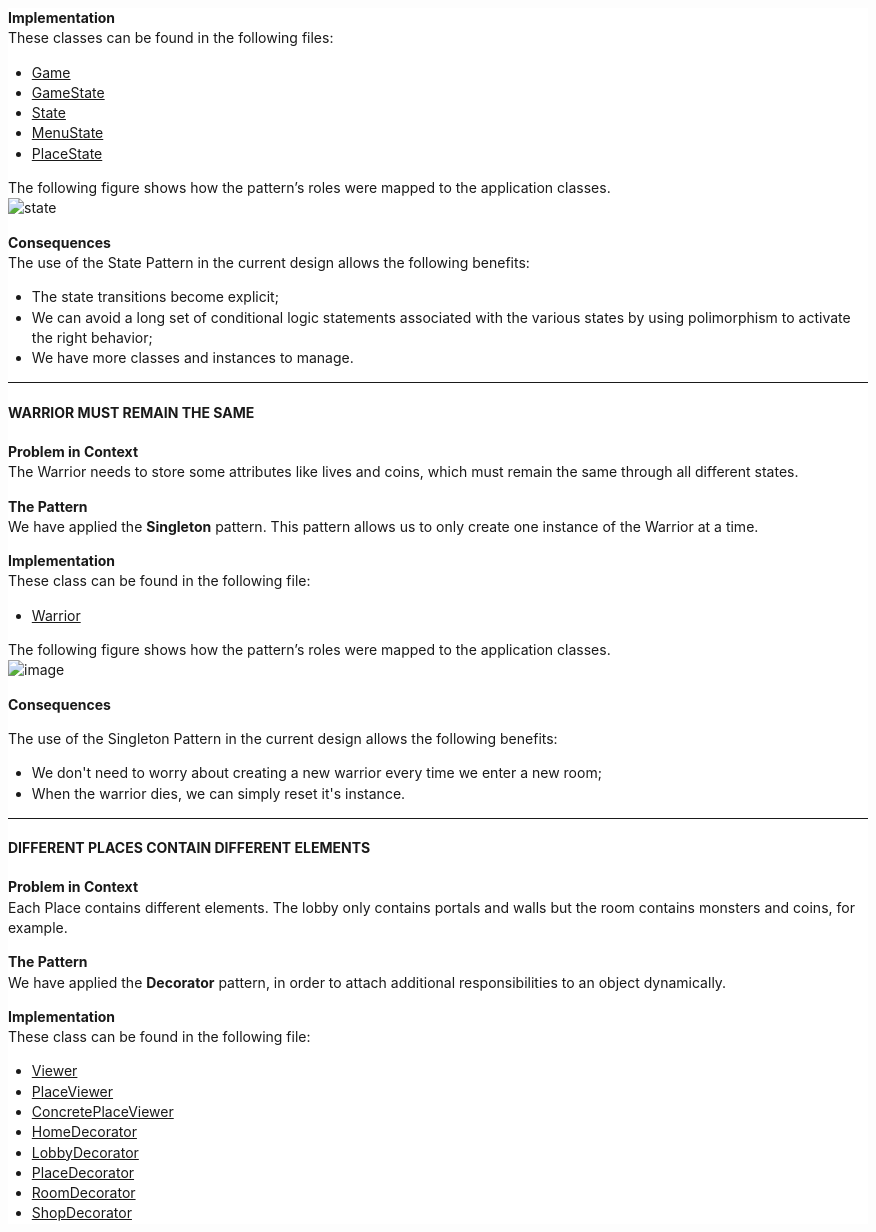**Implementation**<br>
These classes can be found in the following files:
- [Game](../src/main/java/com/aor/journey/Game.java)
- [GameState](../src/main/java/com/aor/journey/state/GameState.java)
- [State](../src/main/java/com/aor/journey/state/State.java)
- [MenuState](../src/main/java/com/aor/journey/state/MenuState.java)
- [PlaceState](../src/main/java/com/aor/journey/state/PlaceState.java)

The following figure shows how the pattern’s roles were mapped to the application classes.<br>
![state](https://user-images.githubusercontent.com/72285606/207186038-d7db557d-dcbe-45ef-99fa-49ed4b7a75a0.png)

**Consequences**<br>
The use of the State Pattern in the current design allows the following benefits:

- The state transitions become explicit;
- We can avoid a long set of conditional logic statements associated with the various states by using polimorphism to activate the right behavior;
- We have more classes and instances to manage.<br>
---
#### WARRIOR MUST REMAIN THE SAME

**Problem in Context**<br>
The Warrior needs to store some attributes like lives and coins, which must remain the same through all different states.

**The Pattern**<br>
We have applied the **Singleton** pattern. This pattern allows us to only create one instance of the Warrior at a time.

**Implementation**<br>
These class can be found in the following file:
- [Warrior](../src/main/java/com/aor/journey/model/game/elements/Warrior.java)

The following figure shows how the pattern’s roles were mapped to the application classes.<br>
![image](https://user-images.githubusercontent.com/72285606/207193273-bde67c86-c520-482b-9511-d3efbaebf87d.png)

**Consequences**<br>

The use of the Singleton Pattern in the current design allows the following benefits:

- We don't need to worry about creating a new warrior every time we enter a new room;
- When the warrior dies, we can simply reset it's instance.<br>

---
#### DIFFERENT PLACES CONTAIN DIFFERENT ELEMENTS

**Problem in Context**<br>
Each Place contains different elements. 
The lobby only contains portals and walls but the room contains monsters and coins, for example.

**The Pattern**<br>
We have applied the **Decorator** pattern, in order to attach additional responsibilities to an object dynamically.

**Implementation**<br>
These class can be found in the following file:
- [Viewer](../src/main/java/com/aor/journey/viewer/Viewer.java)
- [PlaceViewer](../src/main/java/com/aor/journey/viewer/game/places/PlaceViewer.java)
- [ConcretePlaceViewer](../src/main/java/com/aor/journey/viewer/game/places/ConcretePlaceViewer.java)
- [HomeDecorator](../src/main/java/com/aor/journey/viewer/game/places/HomeDecorator.java)
- [LobbyDecorator](../src/main/java/com/aor/journey/viewer/game/places/LobbyDecorator.java)
- [PlaceDecorator](../src/main/java/com/aor/journey/viewer/game/places/PlaceDecorator.java)
- [RoomDecorator](../src/main/java/com/aor/journey/viewer/game/places/RoomDecorator.java)
- [ShopDecorator](../src/main/java/com/aor/journey/viewer/game/places/ShopDecorator.java)
